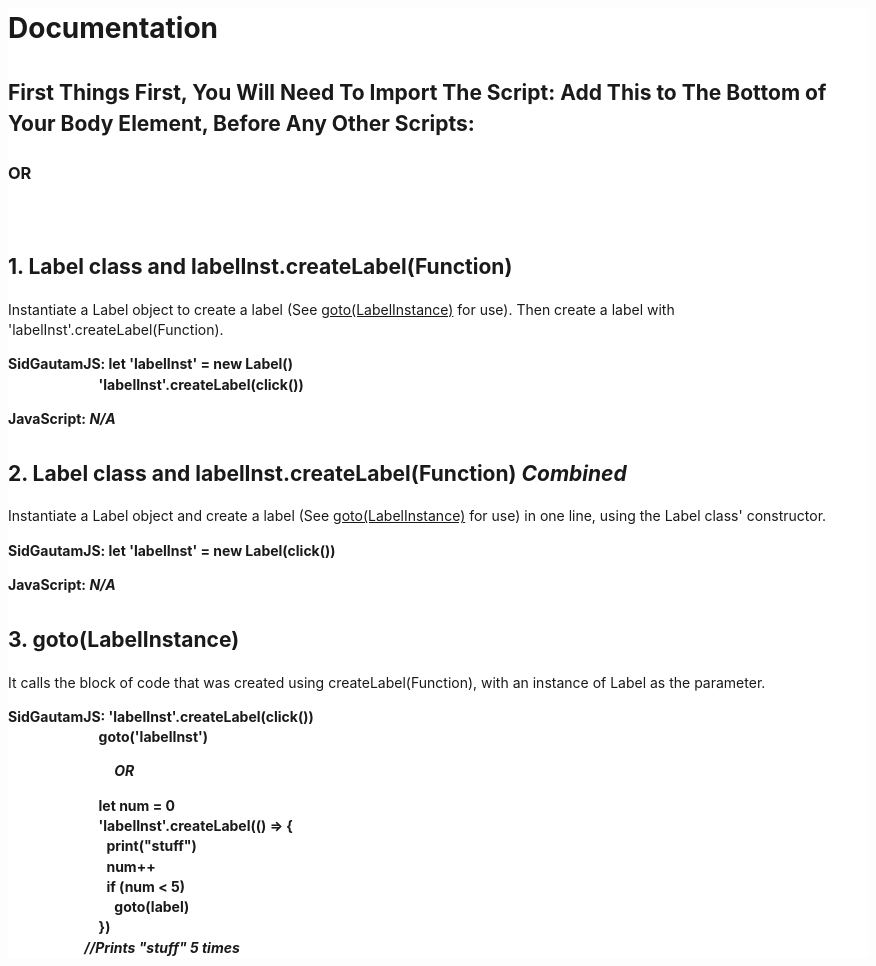 # Documentation

## First Things First, You Will Need To Import The Script: Add This to The Bottom of Your Body Element, Before Any Other Scripts: 
_<script src="ht<span>tps://raw.githack.</span>com/GautamBatta73/SidGautam/main/Versions/JavaScript/SidGaut_[Version].js"></script>_
### OR
_<script src="ht<span>tps://raw.githack.</span>com/GautamBatta73/SidGautam/main/Versions/JavaScript/Minfied/SidGaut_[Version].min.js"></script>_

<br>

## 1. Label class and labelInst.createLabel(Function)
Instantiate a Label object to create a label (See [goto(LabelInstance)](https://github.com/GautamBatta73/SidGautam/tree/main/Versions/JavaScript#3-gotolabelinstance) for use). Then create a label with 'labelInst'.createLabel(Function).

**SidGautamJS: let 'labelInst' = new Label()<br>**
&nbsp;&nbsp;&nbsp;&nbsp;&nbsp;&nbsp;&nbsp;&nbsp;&nbsp;&nbsp;&nbsp;&nbsp;&nbsp;&nbsp;&nbsp;&nbsp;&nbsp;&nbsp;&nbsp;&nbsp;&nbsp;&nbsp;&nbsp;**'labelInst'.createLabel(click())**

**JavaScript: _N/A_**

## 2. Label class and labelInst.createLabel(Function) **_Combined_**
Instantiate a Label object and create a label (See [goto(LabelInstance)](https://github.com/GautamBatta73/SidGautam/tree/main/Versions/JavaScript#3-gotolabelinstance) for use) in one line, using the Label class' constructor.

**SidGautamJS: let 'labelInst' = new Label(click())**

**JavaScript: _N/A_**

## 3. goto(LabelInstance)
It calls the block of code that was created using createLabel(Function), with an instance of Label as the parameter.

**SidGautamJS: 'labelInst'.createLabel(click())<br>**
&nbsp;&nbsp;&nbsp;&nbsp;&nbsp;&nbsp;&nbsp;&nbsp;&nbsp;&nbsp;&nbsp;&nbsp;&nbsp;&nbsp;&nbsp;&nbsp;&nbsp;&nbsp;&nbsp;&nbsp;&nbsp;&nbsp;&nbsp;**goto('labelInst')**<br>

&nbsp;&nbsp;&nbsp;&nbsp;&nbsp;&nbsp;&nbsp;&nbsp;&nbsp;&nbsp;&nbsp;&nbsp;&nbsp;&nbsp;&nbsp;&nbsp;&nbsp;&nbsp;&nbsp;&nbsp;&nbsp;&nbsp;&nbsp;&nbsp;&nbsp;&nbsp;&nbsp;**_OR_**<br>

&nbsp;&nbsp;&nbsp;&nbsp;&nbsp;&nbsp;&nbsp;&nbsp;&nbsp;&nbsp;&nbsp;&nbsp;&nbsp;&nbsp;&nbsp;&nbsp;&nbsp;&nbsp;&nbsp;&nbsp;&nbsp;&nbsp;&nbsp;**let num = 0**<br>
&nbsp;&nbsp;&nbsp;&nbsp;&nbsp;&nbsp;&nbsp;&nbsp;&nbsp;&nbsp;&nbsp;&nbsp;&nbsp;&nbsp;&nbsp;&nbsp;&nbsp;&nbsp;&nbsp;&nbsp;&nbsp;&nbsp;&nbsp;**'labelInst'.createLabel(() => {<br>**
&nbsp;&nbsp;&nbsp;&nbsp;&nbsp;&nbsp;&nbsp;&nbsp;&nbsp;&nbsp;&nbsp;&nbsp;&nbsp;&nbsp;&nbsp;&nbsp;&nbsp;&nbsp;&nbsp;&nbsp;&nbsp;&nbsp;&nbsp;&nbsp;&nbsp;**print("stuff")**<br>
&nbsp;&nbsp;&nbsp;&nbsp;&nbsp;&nbsp;&nbsp;&nbsp;&nbsp;&nbsp;&nbsp;&nbsp;&nbsp;&nbsp;&nbsp;&nbsp;&nbsp;&nbsp;&nbsp;&nbsp;&nbsp;&nbsp;&nbsp;&nbsp;&nbsp;**num++**<br>
&nbsp;&nbsp;&nbsp;&nbsp;&nbsp;&nbsp;&nbsp;&nbsp;&nbsp;&nbsp;&nbsp;&nbsp;&nbsp;&nbsp;&nbsp;&nbsp;&nbsp;&nbsp;&nbsp;&nbsp;&nbsp;&nbsp;&nbsp;&nbsp;&nbsp;**if (num < 5)**<br>
&nbsp;&nbsp;&nbsp;&nbsp;&nbsp;&nbsp;&nbsp;&nbsp;&nbsp;&nbsp;&nbsp;&nbsp;&nbsp;&nbsp;&nbsp;&nbsp;&nbsp;&nbsp;&nbsp;&nbsp;&nbsp;&nbsp;&nbsp;&nbsp;&nbsp;&nbsp;&nbsp;**goto(label)**<br>
&nbsp;&nbsp;&nbsp;&nbsp;&nbsp;&nbsp;&nbsp;&nbsp;&nbsp;&nbsp;&nbsp;&nbsp;&nbsp;&nbsp;&nbsp;&nbsp;&nbsp;&nbsp;&nbsp;&nbsp;&nbsp;&nbsp;&nbsp;**})<br>
&nbsp;&nbsp;&nbsp;&nbsp;&nbsp;&nbsp;&nbsp;&nbsp;&nbsp;&nbsp;&nbsp;&nbsp;&nbsp;&nbsp;&nbsp;&nbsp;&nbsp;&nbsp;&nbsp;&nbsp;&nbsp;&nbsp;&nbsp;_//Prints "stuff" 5 times_**
